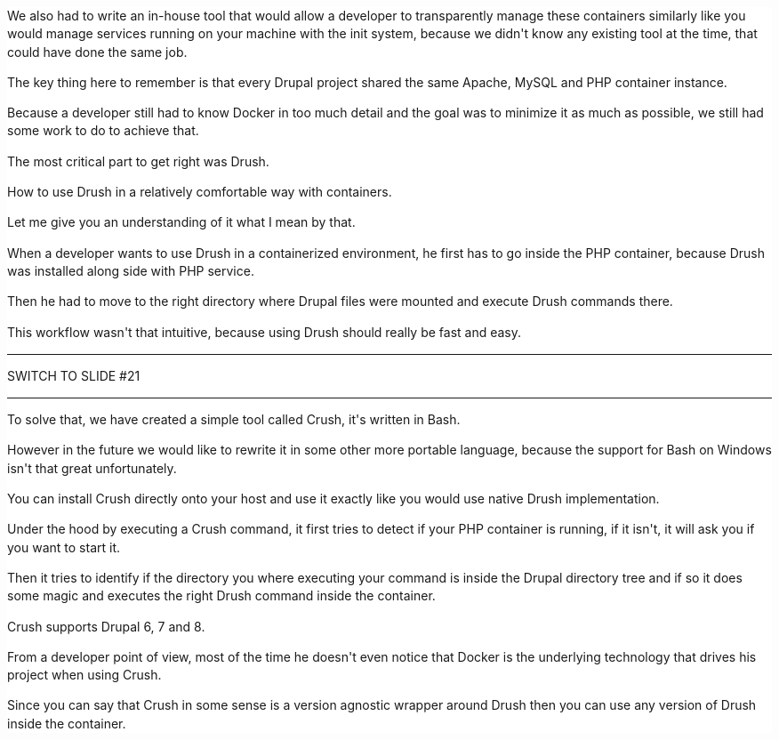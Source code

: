 We also had to write an in-house tool that would allow a developer to 
transparently manage these containers similarly like you would manage services 
running on your machine with the init system, because we didn't know any 
existing tool at the time, that could have done the same job.

The key thing here to remember is that every Drupal project shared the same 
Apache, MySQL and PHP container instance.

Because a developer still had to know Docker in too much detail and the goal 
was to minimize it as much as possible, we still had some work to do to achieve 
that.

The most critical part to get right was Drush.

How to use Drush in a relatively comfortable way with containers.

Let me give you an understanding of it what I mean by that.

When a developer wants to use Drush in a containerized environment, he first 
has to go inside the PHP container, because Drush was installed along side 
with PHP service.

Then he had to move to the right directory where Drupal files were mounted and 
execute Drush commands there.

This workflow wasn't that intuitive, because using Drush should really be fast 
and easy.

---

SWITCH TO SLIDE #21

---

To solve that, we have created a simple tool called Crush, it's written in 
Bash. 

However in the future we would like to rewrite it in some other more portable 
language, because the support for Bash on Windows isn't that great 
unfortunately.

You can install Crush directly onto your host and use it exactly like you 
would use native Drush implementation.

Under the hood by executing a Crush command, it first tries to detect if your 
PHP container is running, if it isn't, it will ask you if you want to start 
it.

Then it tries to identify if the directory you where executing your command is 
inside the Drupal directory tree and if so it does some magic and executes the 
right Drush command inside the container.

Crush supports Drupal 6, 7 and 8.

From a developer point of view, most of the time he doesn't even notice that 
Docker is the underlying technology that drives his project when using Crush.

Since you can say that Crush in some sense is a version agnostic wrapper around 
Drush then you can use any version of Drush inside the container.
